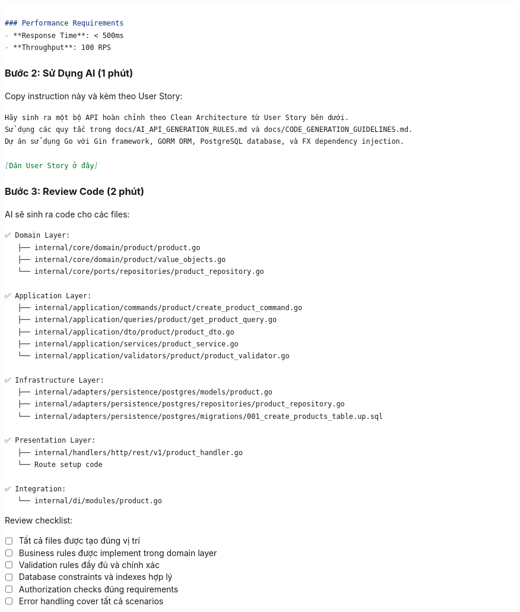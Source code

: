 ```markdown

### Performance Requirements
- **Response Time**: < 500ms
- **Throughput**: 100 RPS
```

### Bước 2: Sử Dụng AI (1 phút)

Copy instruction này và kèm theo User Story:

```markdown
Hãy sinh ra một bộ API hoàn chỉnh theo Clean Architecture từ User Story bên dưới.
Sử dụng các quy tắc trong docs/AI_API_GENERATION_RULES.md và docs/CODE_GENERATION_GUIDELINES.md.
Dự án sử dụng Go với Gin framework, GORM ORM, PostgreSQL database, và FX dependency injection.

[Dán User Story ở đây]
```

### Bước 3: Review Code (2 phút)

AI sẽ sinh ra code cho các files:

```
✅ Domain Layer:
   ├── internal/core/domain/product/product.go
   ├── internal/core/domain/product/value_objects.go
   └── internal/core/ports/repositories/product_repository.go

✅ Application Layer:
   ├── internal/application/commands/product/create_product_command.go
   ├── internal/application/queries/product/get_product_query.go
   ├── internal/application/dto/product/product_dto.go
   ├── internal/application/services/product_service.go
   └── internal/application/validators/product/product_validator.go

✅ Infrastructure Layer:
   ├── internal/adapters/persistence/postgres/models/product.go
   ├── internal/adapters/persistence/postgres/repositories/product_repository.go
   └── internal/adapters/persistence/postgres/migrations/001_create_products_table.up.sql

✅ Presentation Layer:
   ├── internal/handlers/http/rest/v1/product_handler.go
   └── Route setup code

✅ Integration:
   └── internal/di/modules/product.go
```

Review checklist:
- [ ] Tất cả files được tạo đúng vị trí
- [ ] Business rules được implement trong domain layer
- [ ] Validation rules đầy đủ và chính xác
- [ ] Database constraints và indexes hợp lý
- [ ] Authorization checks đúng requirements
- [ ] Error handling cover tất cả scenarios
